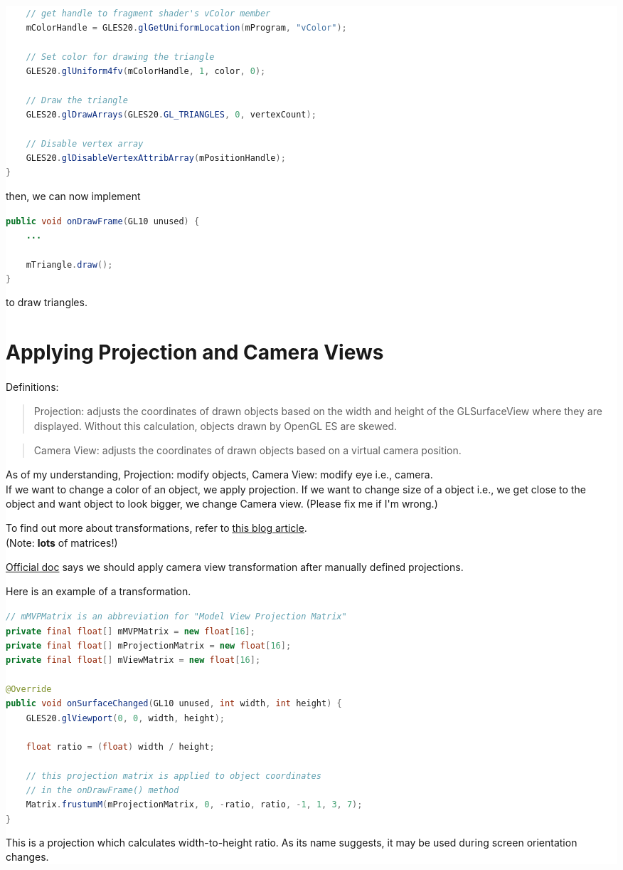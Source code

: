 ``` java
    // get handle to fragment shader's vColor member
    mColorHandle = GLES20.glGetUniformLocation(mProgram, "vColor");

    // Set color for drawing the triangle
    GLES20.glUniform4fv(mColorHandle, 1, color, 0);

    // Draw the triangle
    GLES20.glDrawArrays(GLES20.GL_TRIANGLES, 0, vertexCount);

    // Disable vertex array
    GLES20.glDisableVertexAttribArray(mPositionHandle);
}
```

then, we can now implement

``` java
public void onDrawFrame(GL10 unused) {
    ...

    mTriangle.draw();
}
```

to draw triangles.

# Applying Projection and Camera Views
Definitions:
>Projection: adjusts the coordinates of drawn objects based on the width and height of the GLSurfaceView where they are displayed. Without this calculation, objects drawn by OpenGL ES are skewed. 

>Camera View: adjusts the coordinates of drawn objects based on a virtual camera position.

As of my understanding, Projection: modify objects, Camera View: modify eye i.e., camera.  
If we want to change a color of an object, we apply projection. If we want to change size of a object i.e., we get close to the object and want object to look bigger, we change Camera view. (Please fix me if I'm wrong.)

To find out more about transformations, refer to [this blog article](http://www.songho.ca/opengl/gl_transform.html).  
(Note: **lots** of matrices!)

[Official doc](https://developer.android.com/training/graphics/opengl/projection.html#camera-view) says we should apply camera view transformation after manually defined projections.

Here is an example of a transformation.

``` java
// mMVPMatrix is an abbreviation for "Model View Projection Matrix"
private final float[] mMVPMatrix = new float[16];
private final float[] mProjectionMatrix = new float[16];
private final float[] mViewMatrix = new float[16];

@Override
public void onSurfaceChanged(GL10 unused, int width, int height) {
    GLES20.glViewport(0, 0, width, height);

    float ratio = (float) width / height;

    // this projection matrix is applied to object coordinates
    // in the onDrawFrame() method
    Matrix.frustumM(mProjectionMatrix, 0, -ratio, ratio, -1, 1, 3, 7);
}
```
This is a projection which calculates width-to-height ratio. As its name suggests, it may be used during screen orientation changes.
